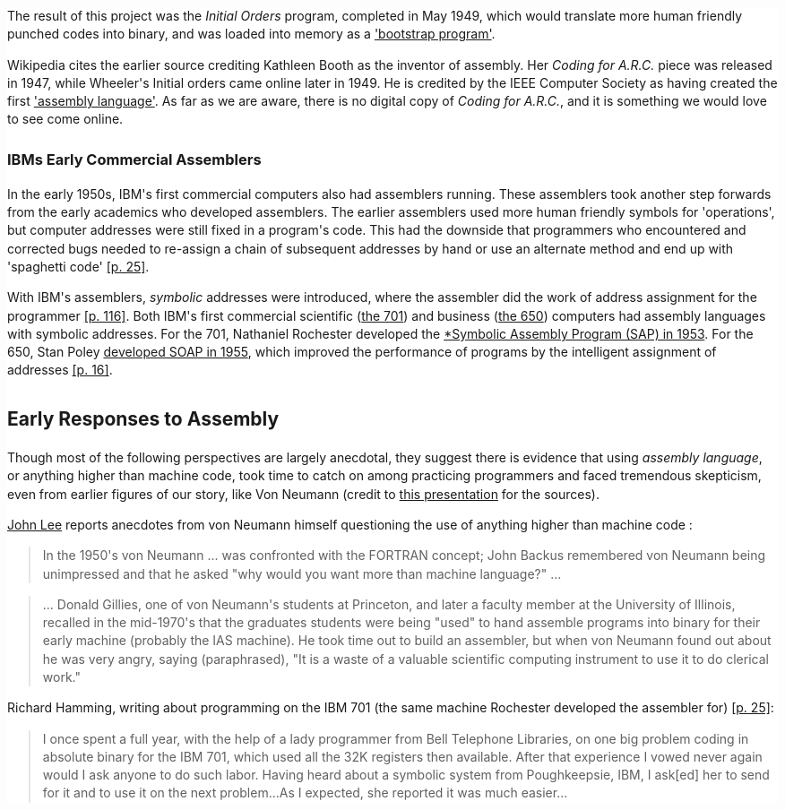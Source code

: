 The result of this project was the *Initial Orders* program, completed in May 1949, which would translate more human friendly punched codes into binary, and was loaded into memory as a ['bootstrap program'](https://www.cl.cam.ac.uk/~mr10/Edsac/edsacposter.pdf).

Wikipedia cites the earlier source crediting Kathleen Booth as the inventor of assembly. Her *Coding for A.R.C.* piece was released in 1947, while Wheeler's Initial orders came online later in 1949. He is credited by the IEEE Computer Society as having created the first ['assembly language'](https://www.computer.org/profiles/david-wheeler). As far as we are aware, there is no digital copy of *Coding for A.R.C.*, and it is something we would love to see come online.

### IBMs Early Commercial Assemblers

In the early 1950s, IBM's first commercial computers also had assemblers running. These assemblers took another step forwards from the early academics who developed assemblers. The earlier assemblers used more human friendly symbols for 'operations', but computer addresses were still fixed in a program's code. This had the downside that programmers who encountered and corrected bugs needed to re-assign a chain of subsequent addresses by hand or use an alternate method and end up with 'spaghetti code' [[p. 25]](#hamming).

With IBM's assemblers, *symbolic* addresses were introduced, where the assembler did the work of address assignment for the programmer [[p. 116]]((https://ieeexplore.ieee.org/stamp/stamp.jsp?arnumber=4640454)). Both IBM's first commercial scientific ([the 701](https://en.wikipedia.org/wiki/IBM_701)) and business ([the 650](https://en.wikipedia.org/wiki/IBM_650)) computers had assembly languages with symbolic addresses. For the 701, Nathaniel Rochester developed the [*Symbolic Assembly Program (SAP) in 1953](https://ia600101.us.archive.org/25/items/symbolic-programming/Image111817152723.facing_text.pdf). For the 650, Stan Poley [developed SOAP in 1955](http://www.columbia.edu/cu/computinghistory/650.html), which improved the performance of programs by the intelligent assignment of addresses [[p. 16]](#saloman).


## Early Responses to Assembly

Though most of the following perspectives are largely anecdotal, they suggest there is evidence that using *assembly language*, or anything higher than machine code, took time to catch on among practicing programmers and faced tremendous skepticism, even from earlier figures of our story, like Von Neumann (credit to [this presentation](http://worrydream.com/dbx/) for the sources).

[John Lee](http://ei.cs.vt.edu/~history/VonNeumann.html) reports anecdotes from von Neumann himself questioning the use of anything higher than machine code :

> In the 1950's von Neumann ... was confronted with the FORTRAN concept; John Backus remembered von Neumann being unimpressed and that he asked "why would you want more than machine language?" ...

> ... Donald Gillies, one of von Neumann's students at Princeton, and later a faculty member at the University of Illinois, recalled in the mid-1970's that the graduates students were being "used" to hand assemble programs into binary for their early machine (probably the IAS machine). He took time out to build an assembler, but when von Neumann found out about he was very angry, saying (paraphrased), "It is a waste of a valuable scientific computing instrument to use it to do clerical work."

Richard Hamming, writing about programming on the IBM 701 (the same machine Rochester developed the assembler for) [[p. 25]](#hamming):

> I once spent a full year, with the help of a lady programmer from Bell Telephone Libraries, on one big problem coding in absolute binary for the IBM 701, which used all the 32K registers then available. After that experience I vowed never again would I ask anyone to do such labor. Having heard about a symbolic system from Poughkeepsie, IBM, I ask[ed] her to send for it and to use it on the next problem...As I expected, she reported it was much easier...

